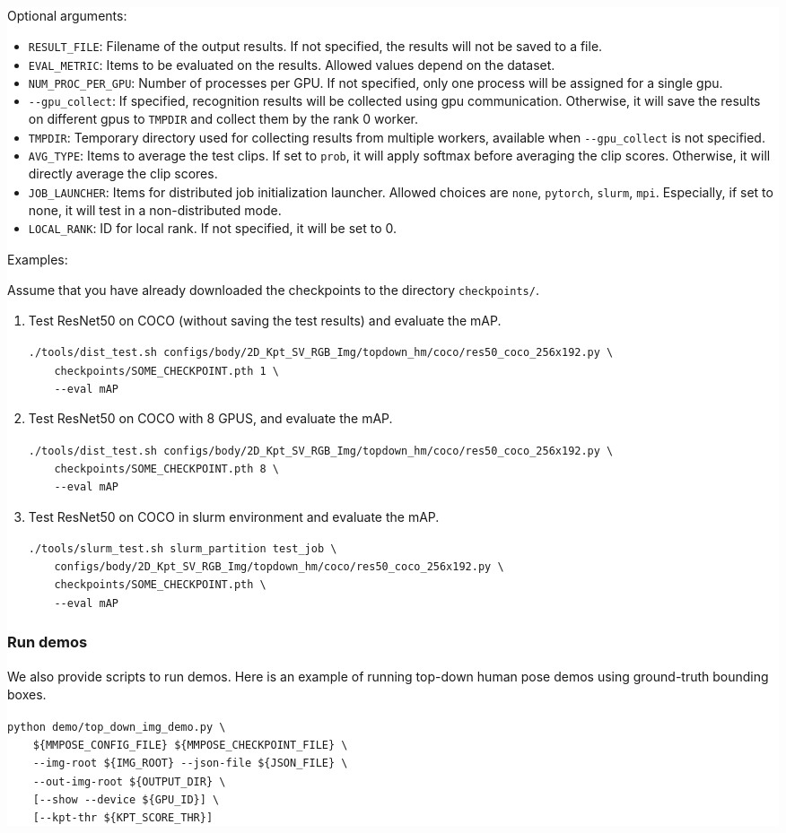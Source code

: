 Optional arguments:

- `RESULT_FILE`: Filename of the output results. If not specified, the results will not be saved to a file.
- `EVAL_METRIC`: Items to be evaluated on the results. Allowed values depend on the dataset.
- `NUM_PROC_PER_GPU`: Number of processes per GPU. If not specified, only one process will be assigned for a single gpu.
- `--gpu_collect`: If specified, recognition results will be collected using gpu communication. Otherwise, it will save the results on different gpus to `TMPDIR` and collect them by the rank 0 worker.
- `TMPDIR`: Temporary directory used for collecting results from multiple workers, available when `--gpu_collect` is not specified.
- `AVG_TYPE`: Items to average the test clips. If set to `prob`, it will apply softmax before averaging the clip scores. Otherwise, it will directly average the clip scores.
- `JOB_LAUNCHER`: Items for distributed job initialization launcher. Allowed choices are `none`, `pytorch`, `slurm`, `mpi`. Especially, if set to none, it will test in a non-distributed mode.
- `LOCAL_RANK`: ID for local rank. If not specified, it will be set to 0.

Examples:

Assume that you have already downloaded the checkpoints to the directory `checkpoints/`.

1. Test ResNet50 on COCO (without saving the test results) and evaluate the mAP.

   ```shell
   ./tools/dist_test.sh configs/body/2D_Kpt_SV_RGB_Img/topdown_hm/coco/res50_coco_256x192.py \
       checkpoints/SOME_CHECKPOINT.pth 1 \
       --eval mAP
   ```

1. Test ResNet50 on COCO  with 8 GPUS, and evaluate the mAP.

   ```shell
   ./tools/dist_test.sh configs/body/2D_Kpt_SV_RGB_Img/topdown_hm/coco/res50_coco_256x192.py \
       checkpoints/SOME_CHECKPOINT.pth 8 \
       --eval mAP
   ```

1. Test ResNet50 on COCO in slurm environment and evaluate the mAP.

   ```shell
   ./tools/slurm_test.sh slurm_partition test_job \
       configs/body/2D_Kpt_SV_RGB_Img/topdown_hm/coco/res50_coco_256x192.py \
       checkpoints/SOME_CHECKPOINT.pth \
       --eval mAP
   ```

### Run demos

We also provide scripts to run demos.
Here is an example of running top-down human pose demos using ground-truth bounding boxes.

```shell
python demo/top_down_img_demo.py \
    ${MMPOSE_CONFIG_FILE} ${MMPOSE_CHECKPOINT_FILE} \
    --img-root ${IMG_ROOT} --json-file ${JSON_FILE} \
    --out-img-root ${OUTPUT_DIR} \
    [--show --device ${GPU_ID}] \
    [--kpt-thr ${KPT_SCORE_THR}]
```
